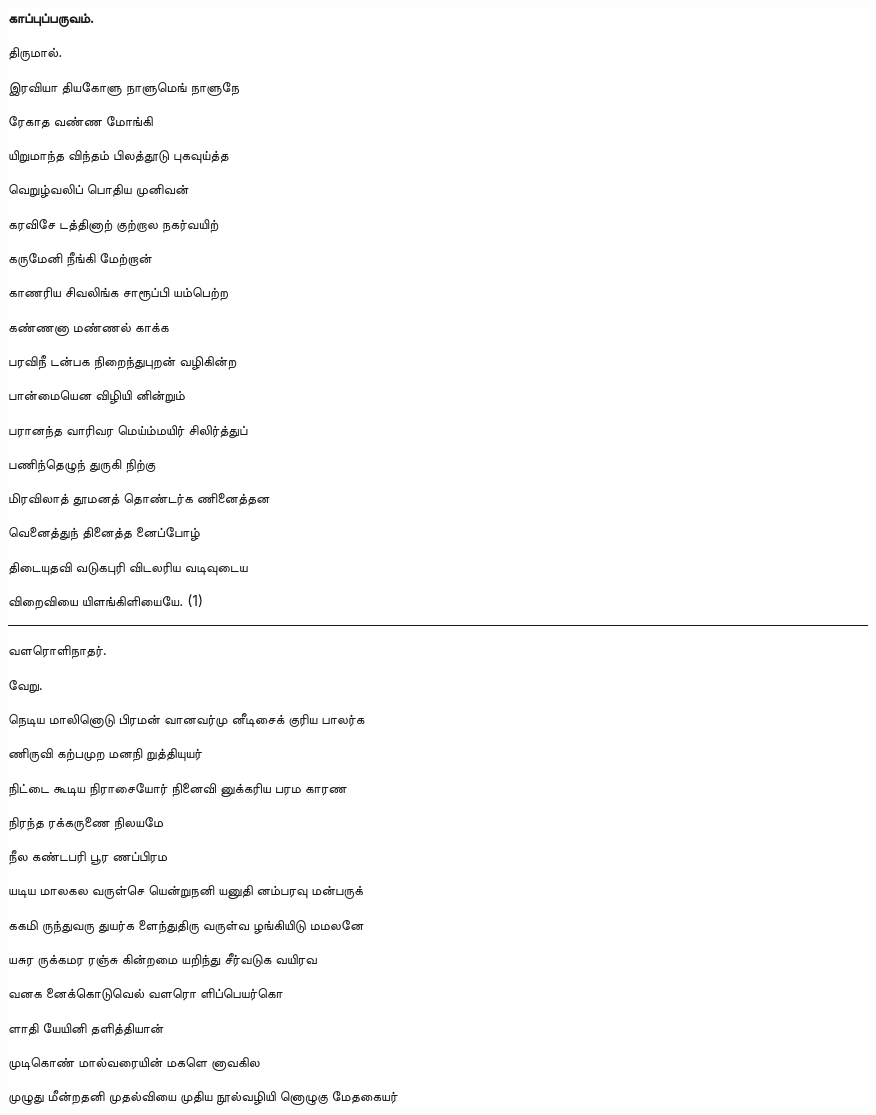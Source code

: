 **காப்புப்பருவம்.**  

திருமால்.  

இரவியா தியகோளு நாளுமெங் நாளுநே  

ரேகாத வண்ண மோங்கி  

யிறுமாந்த விந்தம் பிலத்தூடு புகவுய்த்த  

வெறுழ்வலிப் பொதிய முனிவன்  

கரவிசே டத்தினாற் குற்றால நகர்வயிற்  

கருமேனி நீங்கி மேற்றான்  

காணரிய சிவலிங்க சாரூப்பி யம்பெற்ற  

கண்ணனா மண்ணல் காக்க  

பரவிநீ டன்பக நிறைந்துபுறன் வழிகின்ற  

பான்மையென விழியி னின்றும்  

பரானந்த வாரிவர மெய்ம்மயிர் சிலிர்த்துப்  

பணிந்தெழுந் துருகி நிற்கு  

மிரவிலாத் தூமனத் தொண்டர்க ணினைத்தன  

வெனைத்துந் தினைத்த னைப்போழ்  

திடையுதவி வடுகபுரி விடலரிய வடிவுடைய  

விறைவியை யிளங்கிளியையே. (1)  

________  

வளரொளிநாதர்.  

வேறு.  

நெடிய மாலினொடு பிரமன் வானவர்மு னீடிசைக் குரிய பாலர்க  

ணிருவி கற்பமுற மனநி றுத்தியுயர்  

நிட்டை கூடிய நிராசையோர் நினைவி னுக்கரிய பரம காரண  

நிரந்த ரக்கருணை நிலயமே  

நீல கண்டபரி பூர ணப்பிரம  

யடிய மாலகல வருள்செ யென்றுநனி யனுதி னம்பரவு மன்பருக்  

ககமி ருந்துவரு துயர்க ளைந்துதிரு வருள்வ ழங்கியிடு மமலனே  

யசுர ருக்கமர ரஞ்சு கின்றமை யறிந்து சீர்வடுக வயிரவ  

வனக னைக்கொடுவெல் வளரொ ளிப்பெயர்கொ  

ளாதி யேயினி தளித்தியான்  

முடிகொண் மால்வரையின் மகளெ னாவகில  

முழுது மீன்றதனி முதல்வியை முதிய நூல்வழியி னொழுகு மேதகையர்  
